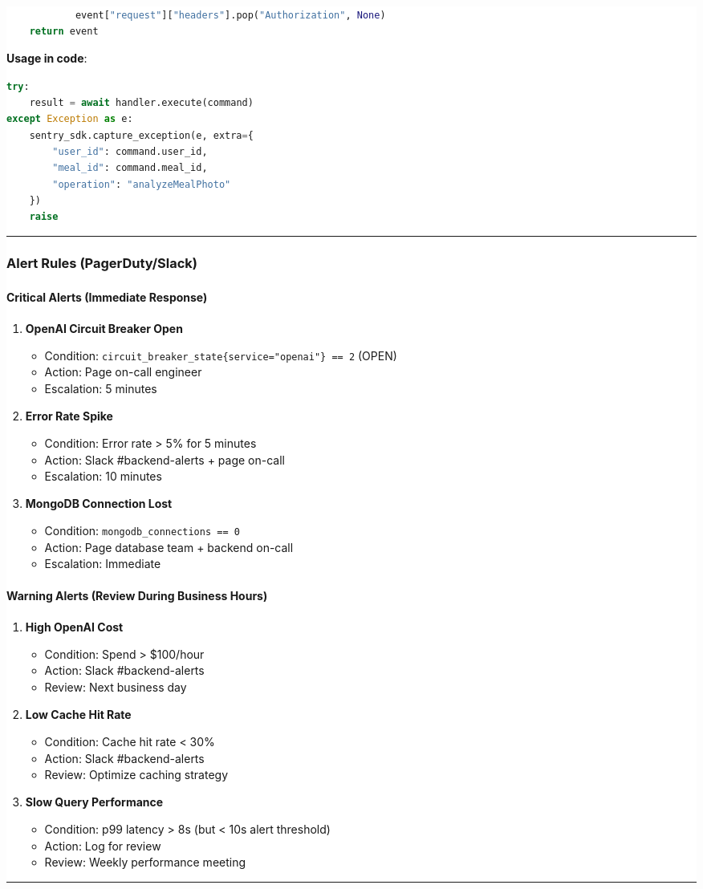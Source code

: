 ```python
            event["request"]["headers"].pop("Authorization", None)
    return event
```

**Usage in code**:
```python
try:
    result = await handler.execute(command)
except Exception as e:
    sentry_sdk.capture_exception(e, extra={
        "user_id": command.user_id,
        "meal_id": command.meal_id,
        "operation": "analyzeMealPhoto"
    })
    raise
```

---

### Alert Rules (PagerDuty/Slack)

#### Critical Alerts (Immediate Response)

1. **OpenAI Circuit Breaker Open**
   - Condition: `circuit_breaker_state{service="openai"} == 2` (OPEN)
   - Action: Page on-call engineer
   - Escalation: 5 minutes

2. **Error Rate Spike**
   - Condition: Error rate > 5% for 5 minutes
   - Action: Slack #backend-alerts + page on-call
   - Escalation: 10 minutes

3. **MongoDB Connection Lost**
   - Condition: `mongodb_connections == 0`
   - Action: Page database team + backend on-call
   - Escalation: Immediate

#### Warning Alerts (Review During Business Hours)

1. **High OpenAI Cost**
   - Condition: Spend > $100/hour
   - Action: Slack #backend-alerts
   - Review: Next business day

2. **Low Cache Hit Rate**
   - Condition: Cache hit rate < 30%
   - Action: Slack #backend-alerts
   - Review: Optimize caching strategy

3. **Slow Query Performance**
   - Condition: p99 latency > 8s (but < 10s alert threshold)
   - Action: Log for review
   - Review: Weekly performance meeting

---